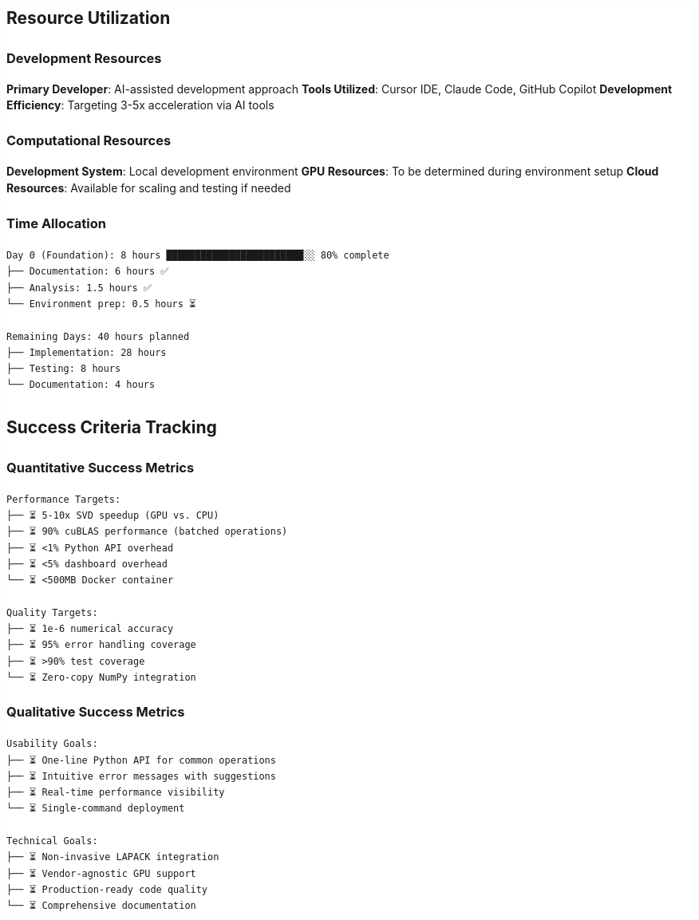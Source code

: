 ## Resource Utilization

### Development Resources
**Primary Developer**: AI-assisted development approach
**Tools Utilized**: Cursor IDE, Claude Code, GitHub Copilot
**Development Efficiency**: Targeting 3-5x acceleration via AI tools

### Computational Resources
**Development System**: Local development environment
**GPU Resources**: To be determined during environment setup
**Cloud Resources**: Available for scaling and testing if needed

### Time Allocation
```
Day 0 (Foundation): 8 hours ████████████████████████░░ 80% complete
├── Documentation: 6 hours ✅
├── Analysis: 1.5 hours ✅  
└── Environment prep: 0.5 hours ⏳

Remaining Days: 40 hours planned
├── Implementation: 28 hours
├── Testing: 8 hours
└── Documentation: 4 hours
```

## Success Criteria Tracking

### Quantitative Success Metrics
```
Performance Targets:
├── ⏳ 5-10x SVD speedup (GPU vs. CPU)
├── ⏳ 90% cuBLAS performance (batched operations)
├── ⏳ <1% Python API overhead
├── ⏳ <5% dashboard overhead
└── ⏳ <500MB Docker container

Quality Targets:
├── ⏳ 1e-6 numerical accuracy
├── ⏳ 95% error handling coverage
├── ⏳ >90% test coverage
└── ⏳ Zero-copy NumPy integration
```

### Qualitative Success Metrics
```
Usability Goals:
├── ⏳ One-line Python API for common operations
├── ⏳ Intuitive error messages with suggestions
├── ⏳ Real-time performance visibility
└── ⏳ Single-command deployment

Technical Goals:
├── ⏳ Non-invasive LAPACK integration
├── ⏳ Vendor-agnostic GPU support
├── ⏳ Production-ready code quality
└── ⏳ Comprehensive documentation
```
